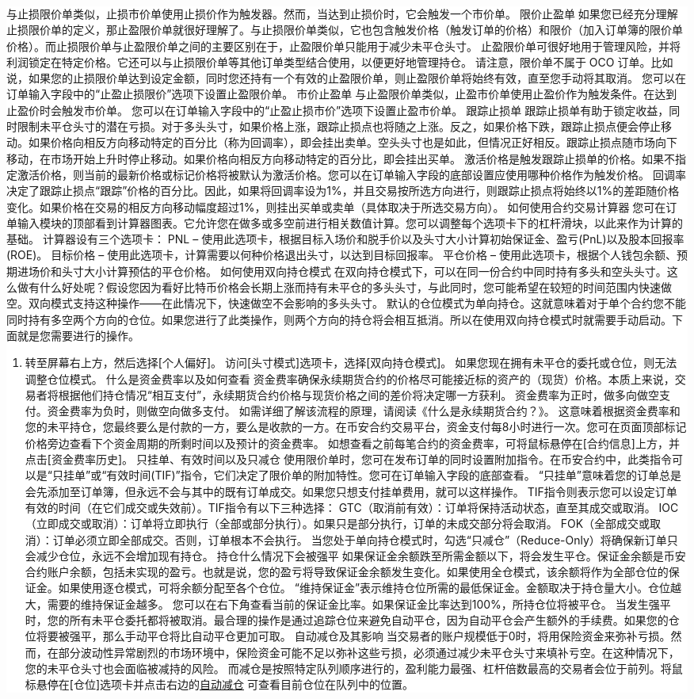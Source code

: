 与止损限价单类似，止损市价单使用止损价作为触发器。然而，当达到止损价时，它会触发一个市价单。
限价止盈单
如果您已经充分理解止损限价单的定义，那止盈限价单就很好理解了。与止损限价单类似，它也包含触发价格（触发订单的价格）和限价（加入订单簿的限价单价格）。而止损限价单与止盈限价单之间的主要区别在于，止盈限价单只能用于减少未平仓头寸。 
止盈限价单可很好地用于管理风险，并将利润锁定在特定价格。它还可以与止损限价单等其他订单类型结合使用，以便更好地管理持仓。
请注意，限价单不属于 OCO 订单。比如说，如果您的止损限价单达到设定金额，同时您还持有一个有效的止盈限价单，则止盈限价单将始终有效，直至您手动将其取消。
您可以在订单输入字段中的“止盈止损限价”选项下设置止盈限价单。
市价止盈单
与止盈限价单类似，止盈市价单使用止盈价作为触发条件。在达到止盈价时会触发市价单。
您可以在订单输入字段中的“止盈止损市价”选项下设置止盈市价单。
跟踪止损单
跟踪止损单有助于锁定收益，同时限制未平仓头寸的潜在亏损。对于多头头寸，如果价格上涨，跟踪止损点也将随之上涨。反之，如果价格下跌，跟踪止损点便会停止移动。如果价格向相反方向移动特定的百分比（称为回调率），即会挂出卖单。空头头寸也是如此，但情况正好相反。跟踪止损点随市场向下移动，在市场开始上升时停止移动。如果价格向相反方向移动特定的百分比，即会挂出买单。
激活价格是触发跟踪止损单的价格。如果不指定激活价格，则当前的最新价格或标记价格将被默认为激活价格。您可以在订单输入字段的底部设置应使用哪种价格作为触发价格。 
回调率决定了跟踪止损点“跟踪”价格的百分比。因此，如果将回调率设为1%，并且交易按所选方向进行，则跟踪止损点将始终以1%的差距随价格变化。如果价格在交易的相反方向移动幅度超过1%，则挂出买单或卖单（具体取决于所选交易方向）。
如何使用合约交易计算器
您可在订单输入模块的顶部看到计算器图表。它允许您在做多或多空前进行相关数值计算。您可以调整每个选项卡下的杠杆滑块，以此来作为计算的基础。
计算器设有三个选项卡：
PNL – 使用此选项卡，根据目标入场价和脱手价以及头寸大小计算初始保证金、盈亏(PnL)以及股本回报率(ROE)。
目标价格 – 使用此选项卡，计算需要以何种价格退出头寸，以达到目标回报率。
平仓价格 – 使用此选项卡，根据个人钱包余额、预期进场价和头寸大小计算预估的平仓价格。 
如何使用双向持仓模式
在双向持仓模式下，可以在同一份合约中同时持有多头和空头头寸。这么做有什么好处呢？假设您因为看好比特币价格会长期上涨而持有未平仓的多头头寸，与此同时，您可能希望在较短的时间范围内快速做空。双向模式支持这种操作——在此情况下，快速做空不会影响的多头头寸。
默认的仓位模式为单向持仓。这就意味着对于单个合约您不能同时持有多空两个方向的仓位。如果您进行了此类操作，则两个方向的持仓将会相互抵消。所以在使用双向持仓模式时就需要手动启动。下面就是您需要进行的操作。
1. 转至屏幕右上方，然后选择[个人偏好]。
访问[头寸模式]选项卡，选择[双向持仓模式]。
如果您现在拥有未平仓的委托或仓位，则无法调整仓位模式。
什么是资金费率以及如何查看
资金费率确保永续期货合约的价格尽可能接近标的资产的（现货）价格。本质上来说，交易者将根据他们持仓情况“相互支付”，永续期货合约价格与现货价格之间的差价将决定哪一方获利。
资金费率为正时，做多向做空支付。资金费率为负时，则做空向做多支付。
如需详细了解该流程的原理，请阅读《什么是永续期货合约？》。
这意味着根据资金费率和您的未平持仓，您最终要么是付款的一方，要么是收款的一方。在币安合约交易平台，资金支付每8小时进行一次。您可在页面顶部标记价格旁边查看下个资金周期的所剩时间以及预计的资金费率。
如想查看之前每笔合约的资金费率，可将鼠标悬停在[合约信息]上方，并点击[资金费率历史]。
只挂单、有效时间以及只减仓
使用限价单时，您可在发布订单的同时设置附加指令。在币安合约中，此类指令可以是“只挂单”或“有效时间(TIF)”指令，它们决定了限价单的附加特性。您可在订单输入字段的底部查看。
“只挂单”意味着您的订单总是会先添加至订单簿，但永远不会与其中的既有订单成交。如果您只想支付挂单费用，就可以这样操作。
TIF指令则表示您可以设定订单有效的时间（在它们成交或失效前）。TIF指令有以下三种选择：
GTC（取消前有效）：订单将保持活动状态，直至其成交或取消。
IOC（立即成交或取消）：订单将立即执行（全部或部分执行）。如果只是部分执行，订单的未成交部分将会取消。
FOK（全部成交或取消）：订单必须立即全部成交。否则，订单根本不会执行。
当您处于单向持仓模式时，勾选“只减仓”（Reduce-Only）将确保新订单只会减少仓位，永远不会增加现有持仓。
持仓什么情况下会被强平
如果保证金余额跌至所需金额以下，将会发生平仓。保证金余额是币安合约账户余额，包括未实现的盈亏。也就是说，您的盈亏将导致保证金余额发生变化。如果使用全仓模式，该余额将作为全部仓位的保证金。如果使用逐仓模式，可将余额分配至各个仓位。
“维持保证金”表示维持仓位所需的最低保证金。金额取决于持仓量大小。仓位越大，需要的维持保证金越多。
您可以在右下角查看当前的保证金比率。如果保证金比率达到100%，所持仓位将被平仓。
当发生强平时，您的所有未平仓委托都将被取消。最合理的操作是通过追踪仓位来避免自动平仓，因为自动平仓会产生额外的手续费。如果您的仓位将要被强平，那么手动平仓将比自动平仓更加可取。
自动减仓及其影响
当交易者的账户规模低于0时，将用保险资金来弥补亏损。然而，在部分波动性异常剧烈的市场环境中，保险资金可能不足以弥补这些亏损，必须通过减少未平仓头寸来填补亏空。在这种情况下，您的未平仓头寸也会面临被减持的风险。
而减仓是按照特定队列顺序进行的，盈利能力最强、杠杆倍数最高的交易者会位于前列。将鼠标悬停在[仓位]选项卡并点击右边的[自动减仓](ADL) 可查看目前仓位在队列中的位置。

